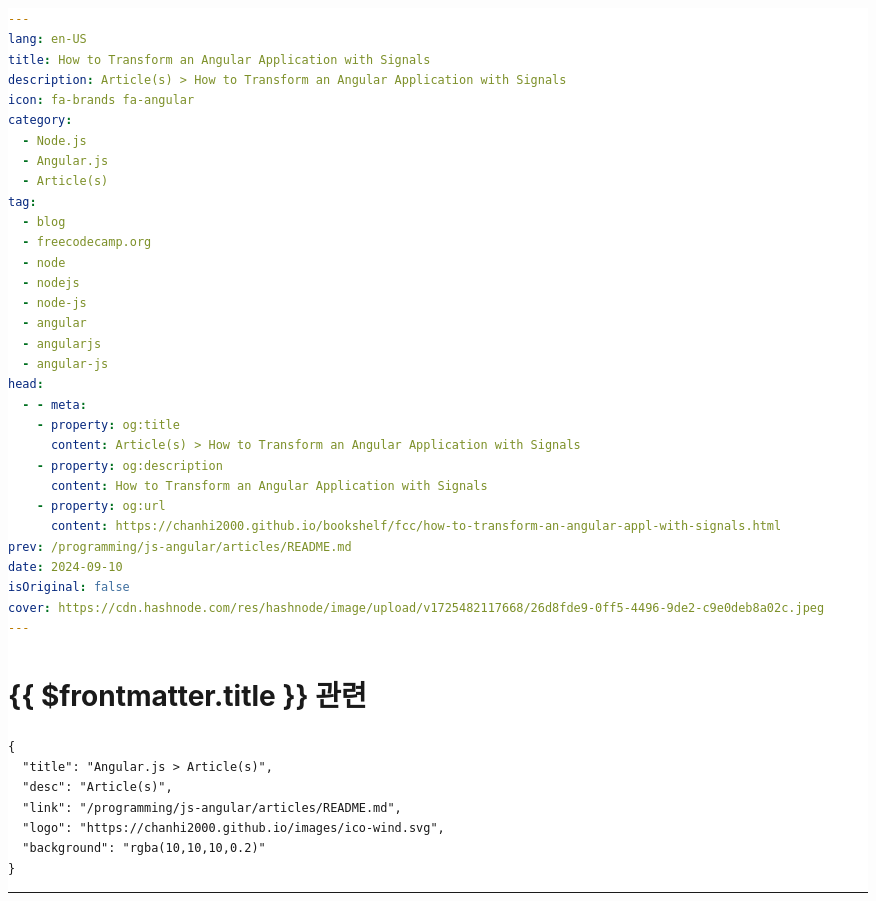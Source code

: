 ```yaml
---
lang: en-US
title: How to Transform an Angular Application with Signals
description: Article(s) > How to Transform an Angular Application with Signals
icon: fa-brands fa-angular
category: 
  - Node.js
  - Angular.js
  - Article(s)
tag: 
  - blog
  - freecodecamp.org
  - node
  - nodejs
  - node-js
  - angular
  - angularjs
  - angular-js
head:
  - - meta:
    - property: og:title
      content: Article(s) > How to Transform an Angular Application with Signals
    - property: og:description
      content: How to Transform an Angular Application with Signals
    - property: og:url
      content: https://chanhi2000.github.io/bookshelf/fcc/how-to-transform-an-angular-appl-with-signals.html
prev: /programming/js-angular/articles/README.md
date: 2024-09-10
isOriginal: false
cover: https://cdn.hashnode.com/res/hashnode/image/upload/v1725482117668/26d8fde9-0ff5-4496-9de2-c9e0deb8a02c.jpeg
---
```


# {{ $frontmatter.title }} 관련

```component VPCard
{
  "title": "Angular.js > Article(s)",
  "desc": "Article(s)",
  "link": "/programming/js-angular/articles/README.md",
  "logo": "https://chanhi2000.github.io/images/ico-wind.svg",
  "background": "rgba(10,10,10,0.2)"
}
```

---

<SiteInfo
  name="How to Transform an Angular Application with Signals"
  desc="Angular is a famous framework for building robust and complex enterprise applications. It is widely used by large companies. Therefore, having the skills to build a performant application using Angular is one of the top skills for a developer.. Angul..."
  url="https://freecodecamp.org/news/how-to-transform-an-angular-appl-with-signals/"
  logo="https://cdn.freecodecamp.org/universal/favicons/favicon.ico"
  preview="https://cdn.hashnode.com/res/hashnode/image/upload/v1725482117668/26d8fde9-0ff5-4496-9de2-c9e0deb8a02c.jpeg"/>
